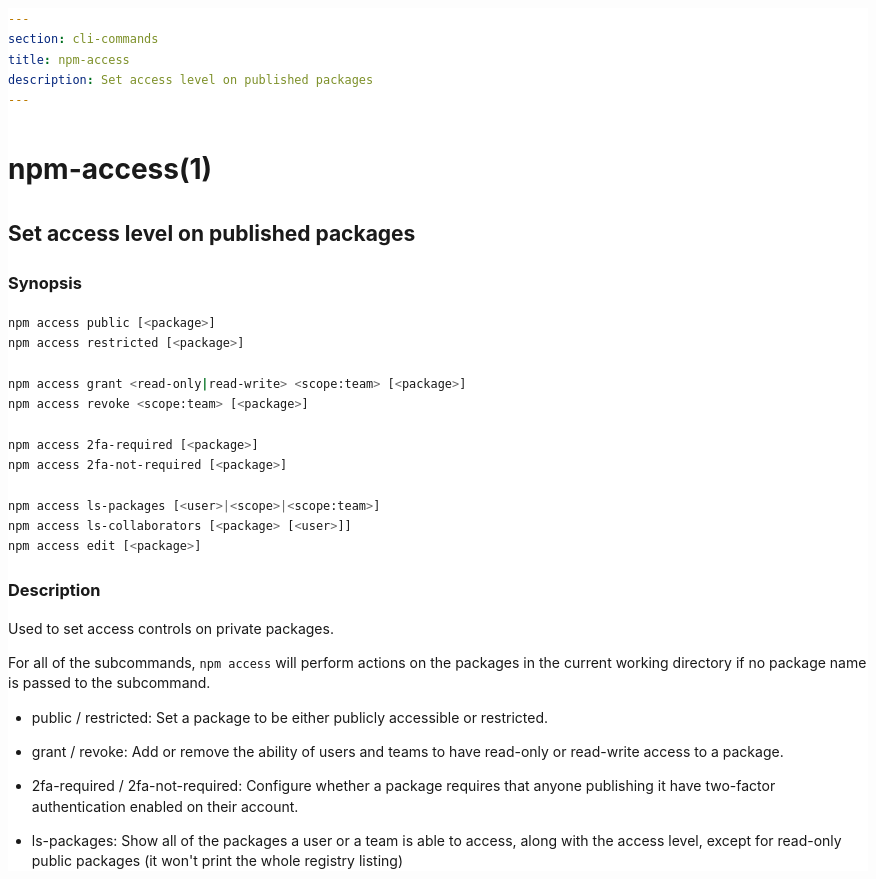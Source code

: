 ```yaml
---
section: cli-commands
title: npm-access
description: Set access level on published packages
---
```


# npm-access(1)

## Set access level on published packages

### Synopsis

```bash
npm access public [<package>]
npm access restricted [<package>]

npm access grant <read-only|read-write> <scope:team> [<package>]
npm access revoke <scope:team> [<package>]

npm access 2fa-required [<package>]
npm access 2fa-not-required [<package>]

npm access ls-packages [<user>|<scope>|<scope:team>]
npm access ls-collaborators [<package> [<user>]]
npm access edit [<package>]
```

### Description

Used to set access controls on private packages.

For all of the subcommands, `npm access` will perform actions on the packages
in the current working directory if no package name is passed to the
subcommand.

- public / restricted:
  Set a package to be either publicly accessible or restricted.

- grant / revoke:
  Add or remove the ability of users and teams to have read-only or read-write
  access to a package.

- 2fa-required / 2fa-not-required:
  Configure whether a package requires that anyone publishing it have two-factor
  authentication enabled on their account.

- ls-packages:
  Show all of the packages a user or a team is able to access, along with the
  access level, except for read-only public packages (it won't print the whole
  registry listing)
